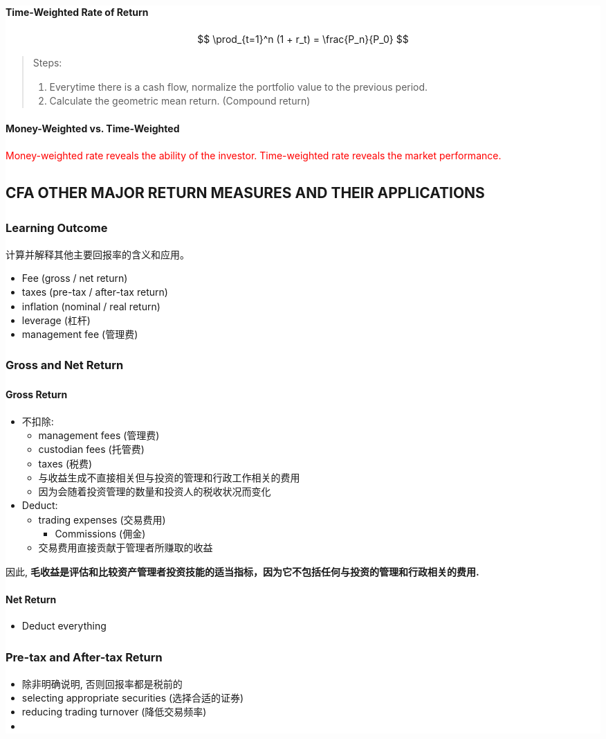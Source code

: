 #### Time-Weighted Rate of Return

$$
\prod_{t=1}^n (1 + r_t) = \frac{P_n}{P_0}
$$

> Steps:
>
> 1. Everytime there is a cash flow, normalize the portfolio value to the previous period.
> 2. Calculate the geometric mean return. (Compound return)

#### Money-Weighted vs. Time-Weighted

<span style="color:red;">Money-weighted rate reveals the ability of the investor. Time-weighted rate reveals the market performance.</span>

## CFA OTHER MAJOR RETURN MEASURES AND THEIR APPLICATIONS



### Learning Outcome

计算并解释其他主要回报率的含义和应用。

- Fee (gross / net return)
- taxes (pre-tax / after-tax return)
- inflation (nominal / real return)
- leverage (杠杆)
- management fee (管理费)

### Gross and Net Return

#### Gross Return

- 不扣除:
  - management fees (管理费)
  - custodian fees (托管费)
  - taxes (税费)
  - 与收益生成不直接相关但与投资的管理和行政工作相关的费用
  - 因为会随着投资管理的数量和投资人的税收状况而变化
- Deduct:
  - trading expenses (交易费用)
    - Commissions (佣金)
  - 交易费用直接贡献于管理者所赚取的收益

因此, **毛收益是评估和比较资产管理者投资技能的适当指标，因为它不包括任何与投资的管理和行政相关的费用.**

#### Net Return

- Deduct everything

### Pre-tax and After-tax Return

- 除非明确说明, 否则回报率都是税前的
- selecting appropriate securities (选择合适的证券)
- reducing trading turnover (降低交易频率)
-
